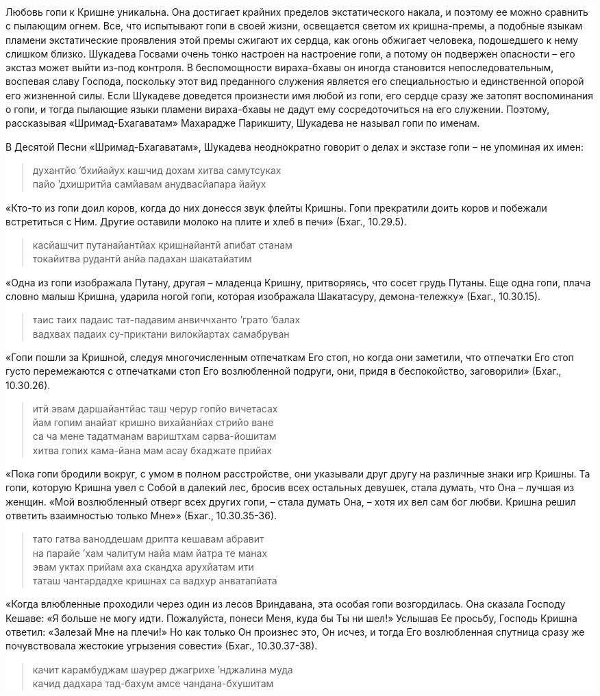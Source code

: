 Любовь гопи к Кришне уникальна. Она достигает крайних пределов экстатического накала, и поэтому ее можно сравнить с пылающим огнем. Все, что испытывают гопи в своей жизни, освещается светом их кришна-премы, а подобные языкам пламени экстатические проявления этой премы сжигают их сердца, как огонь обжигает человека, подошедшего к нему слишком близко. Шукадева Госвами очень тонко настроен на настроение гопи, а потому он подвержен опасности – его экстаз может выйти из-под контроля. В беспомощности вираха-бхавы он иногда становится непоследовательным, воспевая славу Господа, поскольку этот вид преданного служения является его специальностью и единственной опорой его жизненной силы. Если Шукадеве доведется произнести имя любой из гопи, его сердце сразу же затопят воспоминания о гопи, и тогда пылающие языки пламени вираха-бхавы не дадут ему сосредоточиться на его служении. Поэтому, рассказывая «Шримад-Бхагаватам» Махарадже Парикшиту, Шукадева не называл гопи по именам.

В Десятой Песни «Шримад-Бхагаватам», Шукадева неоднократно говорит о делах и экстазе гопи – не упоминая их имен:

> духантйо ’бхийайух кашчид дохам хитва самутсуках<br/>
> пайо ’дхишритйа самйавам анудвасйапара йайух<br/>

«Кто-то из гопи доил коров, когда до них донесся звук флейты Кришны. Гопи прекратили доить коров и побежали встретиться с Ним. Другие оставили молоко на плите и хлеб в печи» (Бхаг., 10.29.5).

> касйашчит путанайантйах кришнайантй апибат станам<br/>
> токайитва рудантй анйа падахан шакатайатим<br/>

«Одна из гопи изображала Путану, другая – младенца Кришну, притворяясь, что сосет грудь Путаны. Еще одна гопи, плача словно малыш Кришна, ударила ногой гопи, которая изображала Шакатасуру, демона-тележку» (Бхаг., 10.30.15).

> таис таих падаис тат-падавим анвиччханто ’грато ’балах<br/>
> вадхвах падаих су-приктани вилокйартах самабруван<br/>

«Гопи пошли за Кришной, следуя многочисленным отпечаткам Его стоп, но когда они заметили, что отпечатки Его стоп густо перемежаются с отпечатками стоп Его возлюбленной подруги, они, придя в беспокойство, заговорили» (Бхаг., 10.30.26).

> итй эвам даршайантйас таш черур гопйо вичетасах<br/>
> йам гопим анайат кришно вихайанйах стрийо ване<br/>
> са ча мене тадатманам вариштхам сарва-йошитам<br/>
> хитва гопих кама-йана мам асау бхаджате прийах<br/>

«Пока гопи бродили вокруг, с умом в полном расстройстве, они указывали друг другу на различные знаки игр Кришны. Та гопи, которую Кришна увел с Собой в далекий лес, бросив всех остальных девушек, стала думать, что Она – лучшая из женщин. «Мой возлюбленный отверг всех других гопи, – стала думать Она, – хотя их вел сам бог любви. Кришна решил ответить взаимностью только Мне»» (Бхаг., 10.30.35-36).

> тато гатва ваноддешам дрипта кешавам абравит<br/>
> на парайе ’хам чалитум найа мам йатра те манах<br/>
> эвам уктах прийам аха скандха арухйатам ити<br/>
> таташ чантардадхе кришнах са вадхур анватапйата<br/>

«Когда влюбленные проходили через один из лесов Вриндавана, эта особая гопи возгордилась. Она сказала Господу Кешаве: «Я больше не могу идти. Пожалуйста, понеси Меня, куда бы Ты ни шел!» Услышав Ее просьбу, Господь Кришна ответил: «Залезай Мне на плечи!» Но как только Он произнес это, Он исчез, и тогда Его возлюбленная спутница сразу же почувствовала жестокие угрызения совести» (Бхаг., 10.30.37-38).

> качит карамбуджам шаурер джагрихе ’нджалина муда<br/>
> качид дадхара тад-бахум амсе чандана-бхушитам<br/>
